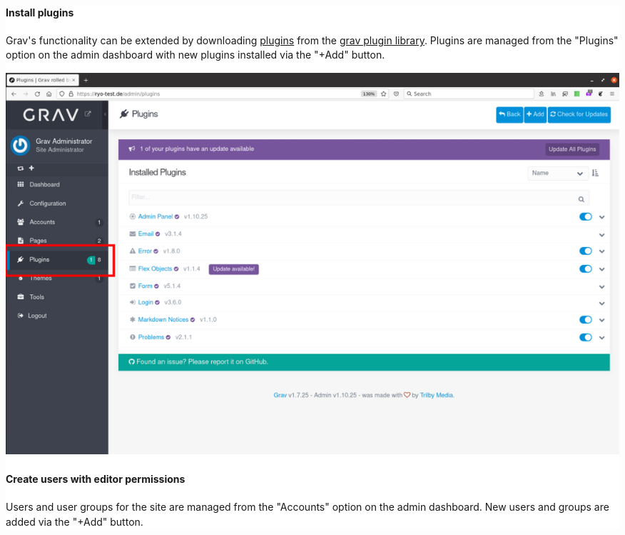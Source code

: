 #### Install plugins

Grav's functionality can be extended by downloading [plugins](https://learn.getgrav.org/admin-panel/plugins) from the [grav plugin library](https://getgrav.org/downloads/plugins). Plugins are managed from the "Plugins" option on the admin dashboard with new plugins installed via the "+Add" button.

![Grav Plugin Configuration](Grav_Plugin_Configuration_1200.png)

#### Create users with editor permissions

Users and user groups for the site are managed from the "Accounts" option on the admin dashboard. New users and groups are added via the "+Add" button.
